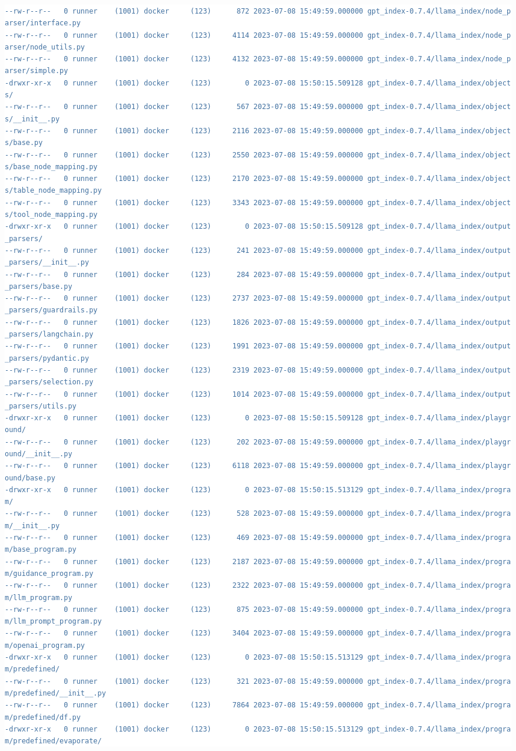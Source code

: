 ```diff
--rw-r--r--   0 runner    (1001) docker     (123)      872 2023-07-08 15:49:59.000000 gpt_index-0.7.4/llama_index/node_parser/interface.py
--rw-r--r--   0 runner    (1001) docker     (123)     4114 2023-07-08 15:49:59.000000 gpt_index-0.7.4/llama_index/node_parser/node_utils.py
--rw-r--r--   0 runner    (1001) docker     (123)     4132 2023-07-08 15:49:59.000000 gpt_index-0.7.4/llama_index/node_parser/simple.py
-drwxr-xr-x   0 runner    (1001) docker     (123)        0 2023-07-08 15:50:15.509128 gpt_index-0.7.4/llama_index/objects/
--rw-r--r--   0 runner    (1001) docker     (123)      567 2023-07-08 15:49:59.000000 gpt_index-0.7.4/llama_index/objects/__init__.py
--rw-r--r--   0 runner    (1001) docker     (123)     2116 2023-07-08 15:49:59.000000 gpt_index-0.7.4/llama_index/objects/base.py
--rw-r--r--   0 runner    (1001) docker     (123)     2550 2023-07-08 15:49:59.000000 gpt_index-0.7.4/llama_index/objects/base_node_mapping.py
--rw-r--r--   0 runner    (1001) docker     (123)     2170 2023-07-08 15:49:59.000000 gpt_index-0.7.4/llama_index/objects/table_node_mapping.py
--rw-r--r--   0 runner    (1001) docker     (123)     3343 2023-07-08 15:49:59.000000 gpt_index-0.7.4/llama_index/objects/tool_node_mapping.py
-drwxr-xr-x   0 runner    (1001) docker     (123)        0 2023-07-08 15:50:15.509128 gpt_index-0.7.4/llama_index/output_parsers/
--rw-r--r--   0 runner    (1001) docker     (123)      241 2023-07-08 15:49:59.000000 gpt_index-0.7.4/llama_index/output_parsers/__init__.py
--rw-r--r--   0 runner    (1001) docker     (123)      284 2023-07-08 15:49:59.000000 gpt_index-0.7.4/llama_index/output_parsers/base.py
--rw-r--r--   0 runner    (1001) docker     (123)     2737 2023-07-08 15:49:59.000000 gpt_index-0.7.4/llama_index/output_parsers/guardrails.py
--rw-r--r--   0 runner    (1001) docker     (123)     1826 2023-07-08 15:49:59.000000 gpt_index-0.7.4/llama_index/output_parsers/langchain.py
--rw-r--r--   0 runner    (1001) docker     (123)     1991 2023-07-08 15:49:59.000000 gpt_index-0.7.4/llama_index/output_parsers/pydantic.py
--rw-r--r--   0 runner    (1001) docker     (123)     2319 2023-07-08 15:49:59.000000 gpt_index-0.7.4/llama_index/output_parsers/selection.py
--rw-r--r--   0 runner    (1001) docker     (123)     1014 2023-07-08 15:49:59.000000 gpt_index-0.7.4/llama_index/output_parsers/utils.py
-drwxr-xr-x   0 runner    (1001) docker     (123)        0 2023-07-08 15:50:15.509128 gpt_index-0.7.4/llama_index/playground/
--rw-r--r--   0 runner    (1001) docker     (123)      202 2023-07-08 15:49:59.000000 gpt_index-0.7.4/llama_index/playground/__init__.py
--rw-r--r--   0 runner    (1001) docker     (123)     6118 2023-07-08 15:49:59.000000 gpt_index-0.7.4/llama_index/playground/base.py
-drwxr-xr-x   0 runner    (1001) docker     (123)        0 2023-07-08 15:50:15.513129 gpt_index-0.7.4/llama_index/program/
--rw-r--r--   0 runner    (1001) docker     (123)      528 2023-07-08 15:49:59.000000 gpt_index-0.7.4/llama_index/program/__init__.py
--rw-r--r--   0 runner    (1001) docker     (123)      469 2023-07-08 15:49:59.000000 gpt_index-0.7.4/llama_index/program/base_program.py
--rw-r--r--   0 runner    (1001) docker     (123)     2187 2023-07-08 15:49:59.000000 gpt_index-0.7.4/llama_index/program/guidance_program.py
--rw-r--r--   0 runner    (1001) docker     (123)     2322 2023-07-08 15:49:59.000000 gpt_index-0.7.4/llama_index/program/llm_program.py
--rw-r--r--   0 runner    (1001) docker     (123)      875 2023-07-08 15:49:59.000000 gpt_index-0.7.4/llama_index/program/llm_prompt_program.py
--rw-r--r--   0 runner    (1001) docker     (123)     3404 2023-07-08 15:49:59.000000 gpt_index-0.7.4/llama_index/program/openai_program.py
-drwxr-xr-x   0 runner    (1001) docker     (123)        0 2023-07-08 15:50:15.513129 gpt_index-0.7.4/llama_index/program/predefined/
--rw-r--r--   0 runner    (1001) docker     (123)      321 2023-07-08 15:49:59.000000 gpt_index-0.7.4/llama_index/program/predefined/__init__.py
--rw-r--r--   0 runner    (1001) docker     (123)     7864 2023-07-08 15:49:59.000000 gpt_index-0.7.4/llama_index/program/predefined/df.py
-drwxr-xr-x   0 runner    (1001) docker     (123)        0 2023-07-08 15:50:15.513129 gpt_index-0.7.4/llama_index/program/predefined/evaporate/
```